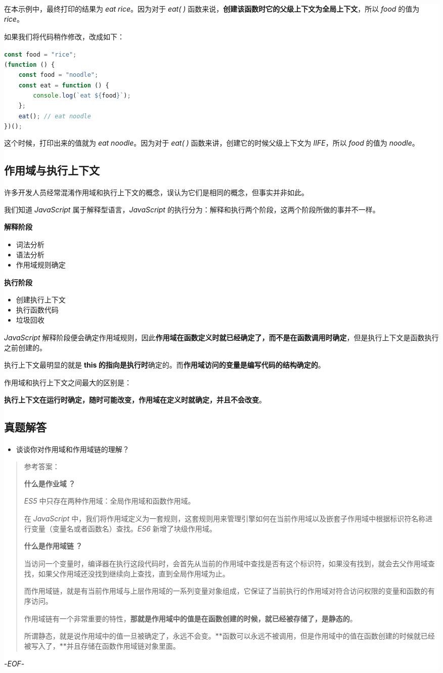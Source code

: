 在本示例中，最终打印的结果为 _eat rice_。因为对于 _eat( )_ 函数来说，**创建该函数时它的父级上下文为全局上下文**，所以 _food_ 的值为 _rice_。

如果我们将代码稍作修改，改成如下：

```js
const food = "rice";
(function () {
    const food = "noodle";
    const eat = function () {
        console.log(`eat ${food}`);
    };
    eat(); // eat noodle
})();
```

这个时候，打印出来的值就为 _eat noodle_。因为对于 _eat( )_ 函数来讲，创建它的时候父级上下文为 _IIFE_，所以 _food_ 的值为 _noodle_。

## 作用域与执行上下文

许多开发人员经常混淆作用域和执行上下文的概念，误认为它们是相同的概念，但事实并非如此。

我们知道 _JavaScript_ 属于解释型语言，_JavaScript_ 的执行分为：解释和执行两个阶段，这两个阶段所做的事并不一样。

**解释阶段**

-   词法分析
-   语法分析
-   作用域规则确定

**执行阶段**

-   创建执行上下文
-   执行函数代码
-   垃圾回收

_JavaScript_ 解释阶段便会确定作用域规则，因此**作用域在函数定义时就已经确定了，而不是在函数调用时确定**，但是执行上下文是函数执行之前创建的。

执行上下文最明显的就是 **this 的指向是执行时**确定的。而**作用域访问的变量是编写代码的结构确定的**。

作用域和执行上下文之间最大的区别是：

**执行上下文在运行时确定，随时可能改变，作用域在定义时就确定，并且不会改变**。

## 真题解答

-   谈谈你对作用域和作用域链的理解？

> 参考答案：
>
> **什么是作业域 ？**
>
> _ES5_ 中只存在两种作用域：全局作用域和函数作用域。
>
> 在 _JavaScript_ 中，我们将作用域定义为一套规则，这套规则用来管理引擎如何在当前作用域以及嵌套子作用域中根据标识符名称进行变量（变量名或者函数名）查找。_ES6_ 新增了块级作用域。
>
> **什么是作用域链 ？**
>
> 当访问一个变量时，编译器在执行这段代码时，会首先从当前的作用域中查找是否有这个标识符，如果没有找到，就会去父作用域查找，如果父作用域还没找到继续向上查找，直到全局作用域为止。
>
> 而作用域链，就是有当前作用域与上层作用域的一系列变量对象组成，它保证了当前执行的作用域对符合访问权限的变量和函数的有序访问。
>
> 作用域链有一个非常重要的特性，**那就是作用域中的值是在函数创建的时候，就已经被存储了，是静态的**。
>
> 所谓静态，就是说作用域中的值一旦被确定了，永远不会变。**函数可以永远不被调用，但是作用域中的值在函数创建的时候就已经被写入了，**并且存储在函数作用域链对象里面。

-_EOF_-
